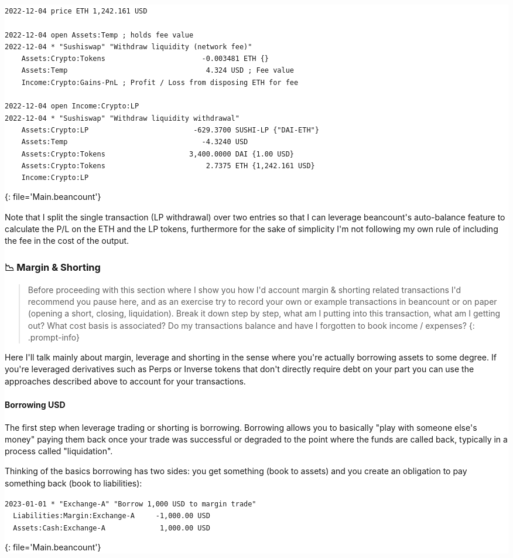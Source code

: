 ```
2022-12-04 price ETH 1,242.161 USD

2022-12-04 open Assets:Temp ; holds fee value
2022-12-04 * "Sushiswap" "Withdraw liquidity (network fee)"
    Assets:Crypto:Tokens                       -0.003481 ETH {}
    Assets:Temp                                 4.324 USD ; Fee value
    Income:Crypto:Gains-PnL ; Profit / Loss from disposing ETH for fee

2022-12-04 open Income:Crypto:LP
2022-12-04 * "Sushiswap" "Withdraw liquidity withdrawal"
    Assets:Crypto:LP                         -629.3700 SUSHI-LP {"DAI-ETH"}
    Assets:Temp                                -4.3240 USD
    Assets:Crypto:Tokens                    3,400.0000 DAI {1.00 USD}
    Assets:Crypto:Tokens                        2.7375 ETH {1,242.161 USD}
    Income:Crypto:LP
```
{: file='Main.beancount'}

Note that I split the single transaction (LP withdrawal) over two entries so that I can leverage
beancount's auto-balance feature to calculate the P/L on the ETH and the LP tokens, furthermore for
the sake of simplicity I'm not following my own rule of including the fee in the cost of the output.

### 📉 Margin & Shorting


> Before proceeding with this section where I show you how I'd account margin & shorting
> related transactions I'd recommend you pause here, and as an exercise try to record your own or
> example transactions in beancount or on paper (opening a short, closing, liquidation). Break it down
> step by step, what am I putting into this transaction, what am I getting out? What cost basis is
> associated? Do my transactions balance and have I forgotten to book income / expenses?
{: .prompt-info}

Here I'll talk mainly about margin, leverage and shorting in the sense where you're actually
borrowing assets to some degree. If you're leveraged derivatives such as Perps or Inverse tokens
that don't directly require debt on your part you can use the approaches described above to account
for your transactions.

#### Borrowing USD

The first step when leverage trading or shorting is borrowing. Borrowing allows you to basically
"play with someone else's money" paying them back once your trade was successful or degraded to the
point where the funds are called back, typically in a process called "liquidation".

Thinking of the basics borrowing has two sides: you get something (book to assets) and you create an
obligation to pay something back (book to liabilities):

```
2023-01-01 * "Exchange-A" "Borrow 1,000 USD to margin trade"
  Liabilities:Margin:Exchange-A     -1,000.00 USD
  Assets:Cash:Exchange-A             1,000.00 USD

```
{: file='Main.beancount'}
